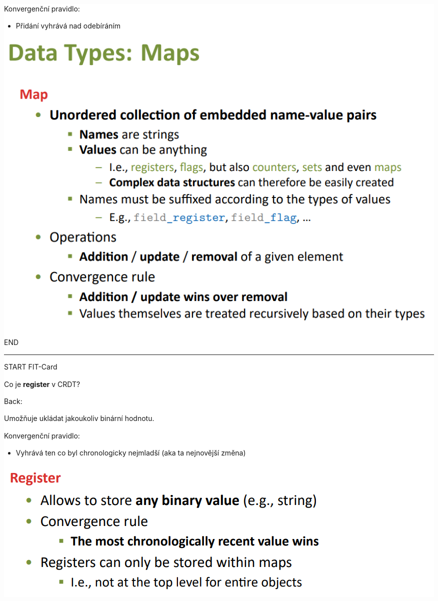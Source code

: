 Konvergenční pravidlo:
- Přidání vyhrává nad odebíráním


![](../../../Assets/Pasted%20image%2020241127174928.png)


END

---


START
FIT-Card

Co je **register** v CRDT?

Back:

Umožňuje ukládat jakoukoliv binární hodnotu.

Konvergenční pravidlo:
- Vyhrává ten co byl chronologicky nejmladší (aka ta nejnovější změna)


![](../../../Assets/Pasted%20image%2020241127175049.png)
